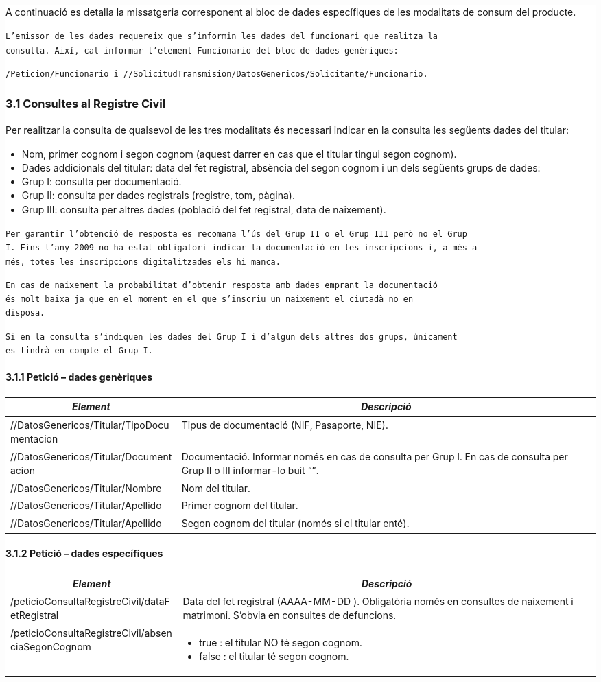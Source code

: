 A continuació es detalla la missatgeria corresponent al bloc de dades específiques de les modalitats
de consum del producte.

```
L’emissor de les dades requereix que s’informin les dades del funcionari que realitza la
consulta. Així, cal informar l’element Funcionario del bloc de dades genèriques:
```

```
/Peticion/Funcionario i //SolicitudTransmision/DatosGenericos/Solicitante/Funcionario.
```
### 3.1 Consultes al Registre Civil <a name="3.1"></a>

Per realitzar la consulta de qualsevol de les tres modalitats és necessari indicar en la consulta les
següents dades del titular:

- Nom, primer cognom i segon cognom (aquest darrer en cas que el titular tingui segon cognom).
- Dades addicionals del titular: data del fet registral, absència del segon cognom i un dels següents
    grups de dades:
- Grup I: consulta per documentació.
- Grup II: consulta per dades registrals (registre, tom, pàgina).
- Grup III: consulta per altres dades (població del fet registral, data de naixement).

```
Per garantir l’obtenció de resposta es recomana l’ús del Grup II o el Grup III però no el Grup
I. Fins l’any 2009 no ha estat obligatori indicar la documentació en les inscripcions i, a més a
més, totes les inscripcions digitalitzades els hi manca.
```
```
En cas de naixement la probabilitat d’obtenir resposta amb dades emprant la documentació
és molt baixa ja que en el moment en el que s’inscriu un naixement el ciutadà no en
disposa.
```
```
Si en la consulta s’indiquen les dades del Grup I i d’algun dels altres dos grups, únicament
es tindrà en compte el Grup I.
```
#### 3.1.1 Petició – dades genèriques <a name="3.1.1"></a>

| _Element_ | _Descripció_ |
| --- | --- |
//DatosGenericos/Titular/TipoDocumentacion | Tipus de documentació (NIF, Pasaporte, NIE).
//DatosGenericos/Titular/Documentacion | Documentació. Informar només en cas de consulta per Grup I. En cas de consulta per Grup II o III informar-lo buit “”.
//DatosGenericos/Titular/Nombre | Nom del titular.
//DatosGenericos/Titular/Apellido | Primer cognom del titular.
//DatosGenericos/Titular/Apellido | Segon cognom del titular (només si el titular enté).

#### 3.1.2 Petició – dades específiques <a name="3.1.2"></a>

| _Element_ | _Descripció_ |
| --- | --- |
/peticioConsultaRegistreCivil/dataFetRegistral | Data del fet registral (AAAA-MM-DD ). Obligatòria només en consultes de naixement i matrimoni. S’obvia en consultes de defuncions.
/peticioConsultaRegistreCivil/absenciaSegonCognom | <ul><li>true : el titular NO té segon cognom.</li><li>false : el titular té segon cognom.</li></ul>
